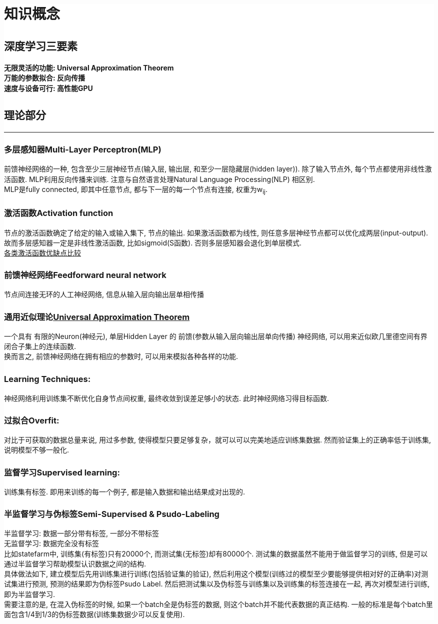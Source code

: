 # 知识概念

## 深度学习三要素
**无限灵活的功能: Universal Approximation Theorem**  
**万能的参数拟合: 反向传播**  
**速度与设备可行: 高性能GPU**  



## 理论部分
-----

### 多层感知器Multi-Layer Perceptron(MLP)

前馈神经网络的一种, 包含至少三层神经节点(输入层, 输出层, 和至少一层隐藏层(hidden layer)). 除了输入节点外, 每个节点都使用非线性激活函数. MLP利用反向传播来训练. 注意与自然语言处理Natural Language Processing(NLP) 相区别.  
MLP是fully connected, 即其中任意节点, 都与下一层的每一个节点有连接, 权重为w<sub>ij</sub>.  

### 激活函数Activation function 
节点的激活函数确定了给定的输入或输入集下, 节点的输出. 如果激活函数都为线性, 则任意多层神经节点都可以优化成两层(input-output). 故而多层感知器一定是非线性激活函数, 比如sigmoid(S函数). 否则多层感知器会退化到单层模式.  
[各类激活函数优缺点比较](https://en.wikipedia.org/wiki/Activation_function)  

### 前馈神经网络Feedforward neural network
节点间连接无环的人工神经网络, 信息从输入层向输出层单相传播

### 通用近似理论[Universal Approximation Theorem](https://en.wikipedia.org/wiki/Universal_approximation_theorem) 
一个具有 有限的Neuron(神经元), 单层Hidden Layer 的 前馈(参数从输入层向输出层单向传播) 神经网络, 可以用来近似欧几里德空间有界闭合子集上的连续函数.  
换而言之, 前馈神经网络在拥有相应的参数时, 可以用来模拟各种各样的功能.

### Learning Techniques:  
神经网络利用训练集不断优化自身节点间权重, 最终收敛到误差足够小的状态.  此时神经网络习得目标函数.

### 过拟合Overfit:
对比于可获取的数据总量来说, 用过多参数, 使得模型只要足够复杂，就可以可以完美地适应训练集数据. 然而验证集上的正确率低于训练集, 说明模型不够一般化.


### 监督学习Supervised learning:
训练集有标签. 即用来训练的每一个例子, 都是输入数据和输出结果成对出现的. 

### 半监督学习与伪标签Semi-Supervised & Psudo-Labeling
半监督学习: 数据一部分带有标签, 一部分不带标签  
无监督学习: 数据完全没有标签  
比如statefarm中, 训练集(有标签)只有20000个, 而测试集(无标签)却有80000个. 测试集的数据虽然不能用于做监督学习的训练, 但是可以通过半监督学习帮助模型认识数据之间的结构.  
具体做法如下, 建立模型后先用训练集进行训练(包括验证集的验证), 然后利用这个模型(训练过的模型至少要能够提供相对好的正确率)对测试集进行预测, 预测的结果即为伪标签Psudo Label. 然后把测试集以及伪标签与训练集以及训练集的标签连接在一起, 再次对模型进行训练, 即为半监督学习.  
需要注意的是, 在混入伪标签的时候, 如果一个batch全是伪标签的数据, 则这个batch并不能代表数据的真正结构. 一般的标准是每个batch里面包含1/4到1/3的伪标签数据(训练集数据少可以反复使用).
